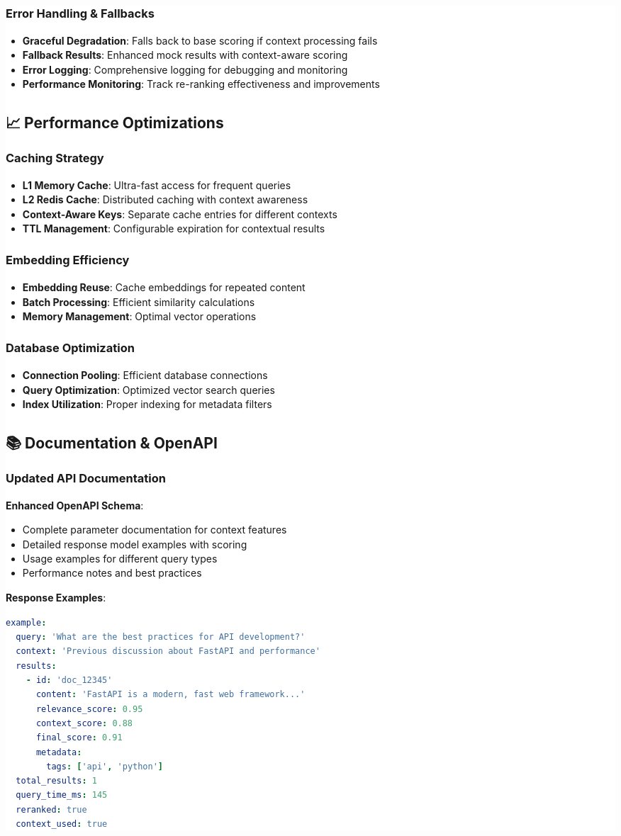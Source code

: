 ### Error Handling & Fallbacks

- **Graceful Degradation**: Falls back to base scoring if context processing fails
- **Fallback Results**: Enhanced mock results with context-aware scoring
- **Error Logging**: Comprehensive logging for debugging and monitoring
- **Performance Monitoring**: Track re-ranking effectiveness and improvements

## 📈 Performance Optimizations

### Caching Strategy

- **L1 Memory Cache**: Ultra-fast access for frequent queries
- **L2 Redis Cache**: Distributed caching with context awareness
- **Context-Aware Keys**: Separate cache entries for different contexts
- **TTL Management**: Configurable expiration for contextual results

### Embedding Efficiency

- **Embedding Reuse**: Cache embeddings for repeated content
- **Batch Processing**: Efficient similarity calculations
- **Memory Management**: Optimal vector operations

### Database Optimization

- **Connection Pooling**: Efficient database connections
- **Query Optimization**: Optimized vector search queries
- **Index Utilization**: Proper indexing for metadata filters

## 📚 Documentation & OpenAPI

### Updated API Documentation

**Enhanced OpenAPI Schema**:

- Complete parameter documentation for context features
- Detailed response model examples with scoring
- Usage examples for different query types
- Performance notes and best practices

**Response Examples**:

```yaml
example:
  query: 'What are the best practices for API development?'
  context: 'Previous discussion about FastAPI and performance'
  results:
    - id: 'doc_12345'
      content: 'FastAPI is a modern, fast web framework...'
      relevance_score: 0.95
      context_score: 0.88
      final_score: 0.91
      metadata:
        tags: ['api', 'python']
  total_results: 1
  query_time_ms: 145
  reranked: true
  context_used: true
```
